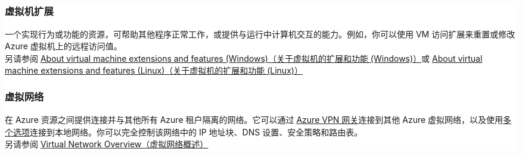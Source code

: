 
### <a name="vmextension"></a>虚拟机扩展  
一个实现行为或功能的资源，可帮助其他程序正常工作，或提供与运行中计算机交互的能力。例如，你可以使用 VM 访问扩展来重置或修改 Azure 虚拟机上的远程访问值。  
另请参阅 [About virtual machine extensions and features (Windows)（关于虚拟机的扩展和功能 (Windows)）](/documentation/articles/virtual-machines-windows-extensions-features)或 [About virtual machine extensions and features (Linux)（关于虚拟机的扩展和功能 (Linux)）](/documentation/articles/virtual-machines-linux-extensions-features)


### <a name="vnet"></a>虚拟网络  
在 Azure 资源之间提供连接并与其他所有 Azure 租户隔离的网络。它可以通过 [Azure VPN 网关](vpn-gateway-about-vpngateways/)连接到其他 Azure 虚拟网络，以及使用[多个选项](vpn-gateway-cross-premises-options/)连接到本地网络。你可以完全控制该网络中的 IP 地址块、DNS 设置、安全策略和路由表。  
另请参阅 [Virtual Network Overview（虚拟网络概述）](/documentation/articles/virtual-networks-overview)


